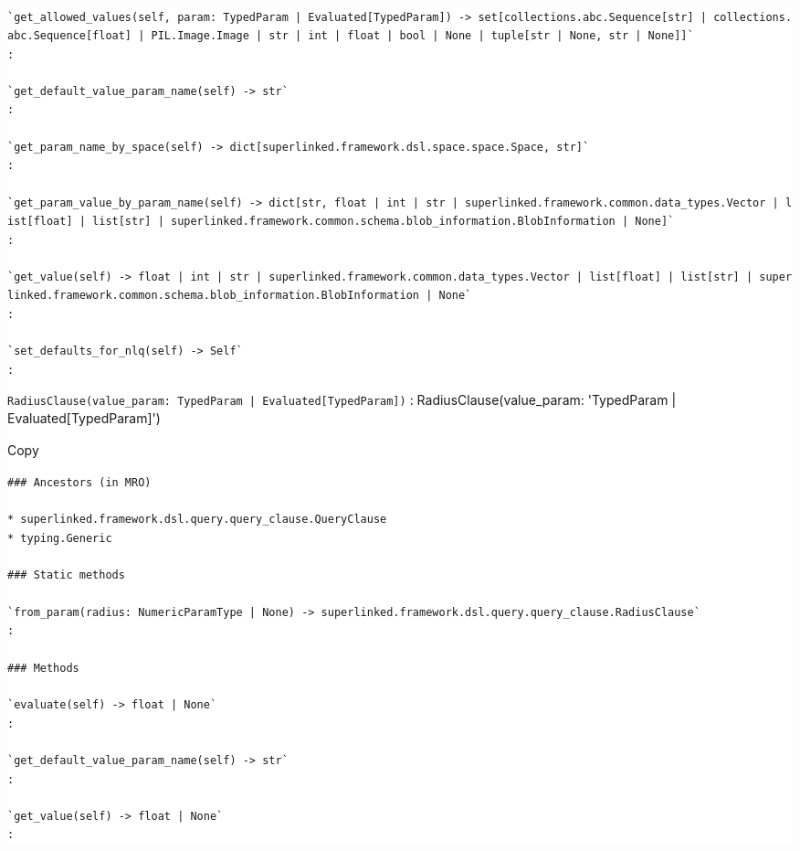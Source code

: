 ```inline-grid min-w-full grid-cols-[auto_1fr] [count-reset:line] print:whitespace-pre-wrap
`get_allowed_values(self, param: TypedParam | Evaluated[TypedParam]) ‑> set[collections.abc.Sequence[str] | collections.abc.Sequence[float] | PIL.Image.Image | str | int | float | bool | None | tuple[str | None, str | None]]`
:

`get_default_value_param_name(self) ‑> str`
:

`get_param_name_by_space(self) ‑> dict[superlinked.framework.dsl.space.space.Space, str]`
:

`get_param_value_by_param_name(self) ‑> dict[str, float | int | str | superlinked.framework.common.data_types.Vector | list[float] | list[str] | superlinked.framework.common.schema.blob_information.BlobInformation | None]`
:

`get_value(self) ‑> float | int | str | superlinked.framework.common.data_types.Vector | list[float] | list[str] | superlinked.framework.common.schema.blob_information.BlobInformation | None`
:

`set_defaults_for_nlq(self) ‑> Self`
:
```

`RadiusClause(value_param: TypedParam | Evaluated[TypedParam])` : RadiusClause(value\_param: 'TypedParam \| Evaluated\[TypedParam\]')

Copy

```inline-grid min-w-full grid-cols-[auto_1fr] [count-reset:line] print:whitespace-pre-wrap
### Ancestors (in MRO)

* superlinked.framework.dsl.query.query_clause.QueryClause
* typing.Generic

### Static methods

`from_param(radius: NumericParamType | None) ‑> superlinked.framework.dsl.query.query_clause.RadiusClause`
:

### Methods

`evaluate(self) ‑> float | None`
:

`get_default_value_param_name(self) ‑> str`
:

`get_value(self) ‑> float | None`
:
```
